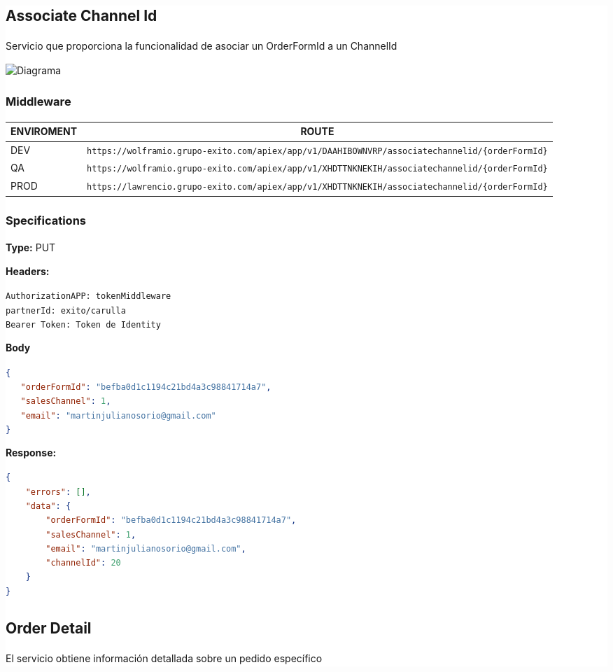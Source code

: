 ## Associate Channel Id
Servicio que proporciona la funcionalidad de asociar un OrderFormId a un ChannelId


![Diagrama](./AssociateChannelId.png)

### Middleware

|**ENVIROMENT**| **ROUTE**																		|
|------		   |--		  																		|
|DEV		   | `https://wolframio.grupo-exito.com/apiex/app/v1/DAAHIBOWNVRP/associatechannelid/{orderFormId}` |
|QA            | `https://wolframio.grupo-exito.com/apiex/app/v1/XHDTTNKNEKIH/associatechannelid/{orderFormId}` |
|PROD          | `https://lawrencio.grupo-exito.com/apiex/app/v1/XHDTTNKNEKIH/associatechannelid/{orderFormId}` |

### Specifications

**Type:** PUT

**Headers:** 
```
AuthorizationAPP: tokenMiddleware
partnerId: exito/carulla
Bearer Token: Token de Identity
```

**Body**
```json 
{
   "orderFormId": "befba0d1c1194c21bd4a3c98841714a7",
   "salesChannel": 1,
   "email": "martinjulianosorio@gmail.com"
}
```

**Response:**
```json 
{
    "errors": [],
    "data": {
        "orderFormId": "befba0d1c1194c21bd4a3c98841714a7",
        "salesChannel": 1,
        "email": "martinjulianosorio@gmail.com",
        "channelId": 20
    }
}
```

## Order Detail
El servicio obtiene información detallada sobre un pedido específico

